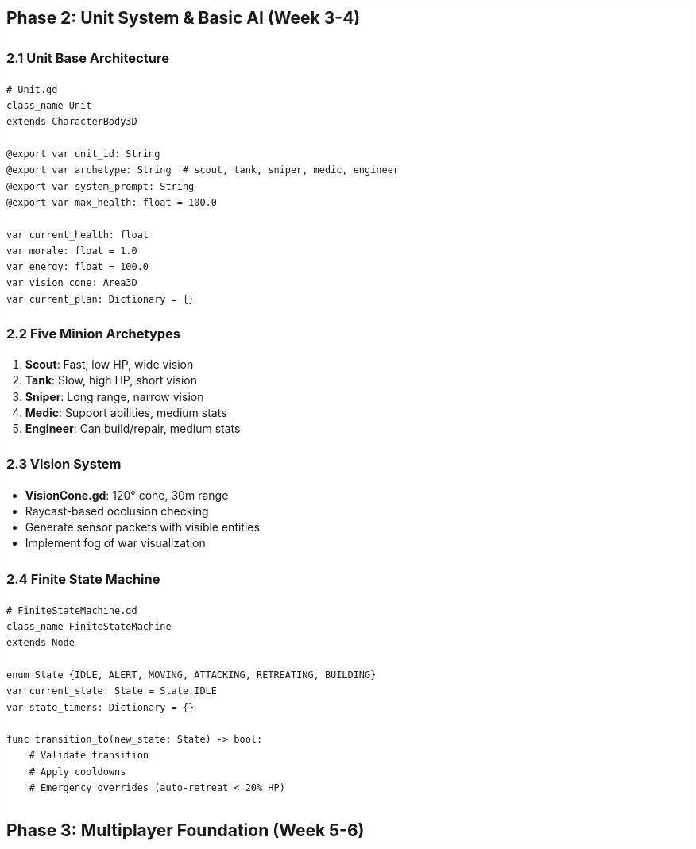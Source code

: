 ## Phase 2: Unit System & Basic AI (Week 3-4)

### 2.1 Unit Base Architecture
```gdscript
# Unit.gd
class_name Unit
extends CharacterBody3D

@export var unit_id: String
@export var archetype: String  # scout, tank, sniper, medic, engineer
@export var system_prompt: String
@export var max_health: float = 100.0

var current_health: float
var morale: float = 1.0
var energy: float = 100.0
var vision_cone: Area3D
var current_plan: Dictionary = {}
```

### 2.2 Five Minion Archetypes
1. **Scout**: Fast, low HP, wide vision
2. **Tank**: Slow, high HP, short vision
3. **Sniper**: Long range, narrow vision
4. **Medic**: Support abilities, medium stats
5. **Engineer**: Can build/repair, medium stats

### 2.3 Vision System
- **VisionCone.gd**: 120° cone, 30m range
- Raycast-based occlusion checking
- Generate sensor packets with visible entities
- Implement fog of war visualization

### 2.4 Finite State Machine
```gdscript
# FiniteStateMachine.gd
class_name FiniteStateMachine
extends Node

enum State {IDLE, ALERT, MOVING, ATTACKING, RETREATING, BUILDING}
var current_state: State = State.IDLE
var state_timers: Dictionary = {}

func transition_to(new_state: State) -> bool:
    # Validate transition
    # Apply cooldowns
    # Emergency overrides (auto-retreat < 20% HP)
```

## Phase 3: Multiplayer Foundation (Week 5-6)
